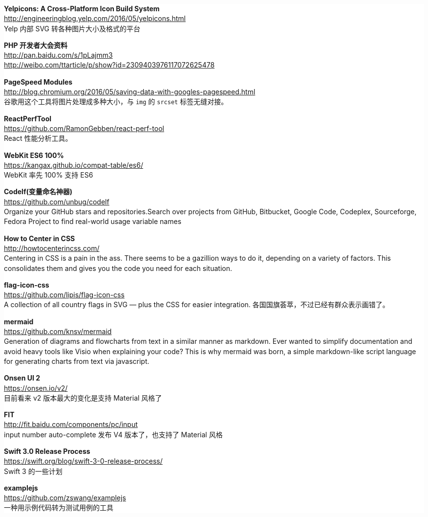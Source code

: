 **Yelpicons: A Cross-Platform Icon Build System**  
http://engineeringblog.yelp.com/2016/05/yelpicons.html  
Yelp 内部 SVG 转各种图片大小及格式的平台

**PHP 开发者大会资料**  
http://pan.baidu.com/s/1pLajmm3  
http://weibo.com/ttarticle/p/show?id=2309403976117072625478

**PageSpeed Modules**  
http://blog.chromium.org/2016/05/saving-data-with-googles-pagespeed.html  
谷歌用这个工具将图片处理成多种大小，与 `img` 的 `srcset` 标签无缝对接。

**ReactPerfTool**  
https://github.com/RamonGebben/react-perf-tool  
React 性能分析工具。

**WebKit ES6 100%**  
https://kangax.github.io/compat-table/es6/  
WebKit 率先 100% 支持 ES6

**Codelf(变量命名神器)**  
https://github.com/unbug/codelf  
Organize your GitHub stars and repositories.Search over projects from GitHub, Bitbucket, Google Code, Codeplex, Sourceforge, Fedora Project to find real-world usage variable names

**How to Center in CSS**  
http://howtocenterincss.com/  
Centering in CSS is a pain in the ass. There seems to be a gazillion ways to do it, depending on a variety of factors. This consolidates them and gives you the code you need for each situation.

**flag-icon-css**  
https://github.com/lipis/flag-icon-css  
A collection of all country flags in SVG — plus the CSS for easier integration. 各国国旗荟萃，不过已经有群众表示画错了。

**mermaid**  
https://github.com/knsv/mermaid  
Generation of diagrams and flowcharts from text in a similar manner as markdown. Ever wanted to simplify documentation and avoid heavy tools like Visio when explaining your code? This is why mermaid was born, a simple markdown-like script language for generating charts from text via javascript.

**Onsen UI 2**  
https://onsen.io/v2/  
目前看来 v2 版本最大的变化是支持 Material 风格了

**FIT**  
http://fit.baidu.com/components/pc/input  
input number auto-complete 发布 V4 版本了，也支持了 Material 风格

**Swift 3.0 Release Process**  
https://swift.org/blog/swift-3-0-release-process/  
Swift 3 的一些计划

**examplejs**  
https://github.com/zswang/examplejs  
一种用示例代码转为测试用例的工具
